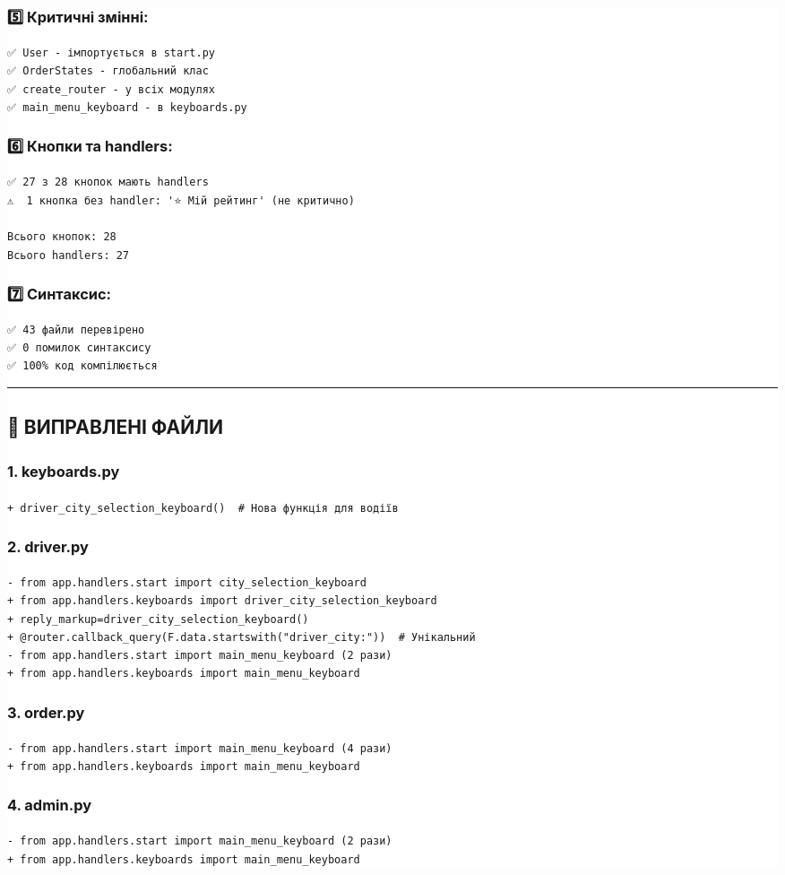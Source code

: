 ### 5️⃣ **Критичні змінні:**
```
✅ User - імпортується в start.py
✅ OrderStates - глобальний клас
✅ create_router - у всіх модулях
✅ main_menu_keyboard - в keyboards.py
```

### 6️⃣ **Кнопки та handlers:**
```
✅ 27 з 28 кнопок мають handlers
⚠️  1 кнопка без handler: '⭐️ Мій рейтинг' (не критично)

Всього кнопок: 28
Всього handlers: 27
```

### 7️⃣ **Синтаксис:**
```
✅ 43 файли перевірено
✅ 0 помилок синтаксису
✅ 100% код компілюється
```

---

## 🔧 ВИПРАВЛЕНІ ФАЙЛИ

### 1. keyboards.py
```
+ driver_city_selection_keyboard()  # Нова функція для водіїв
```

### 2. driver.py
```
- from app.handlers.start import city_selection_keyboard
+ from app.handlers.keyboards import driver_city_selection_keyboard
+ reply_markup=driver_city_selection_keyboard()
+ @router.callback_query(F.data.startswith("driver_city:"))  # Унікальний
- from app.handlers.start import main_menu_keyboard (2 рази)
+ from app.handlers.keyboards import main_menu_keyboard
```

### 3. order.py
```
- from app.handlers.start import main_menu_keyboard (4 рази)
+ from app.handlers.keyboards import main_menu_keyboard
```

### 4. admin.py
```
- from app.handlers.start import main_menu_keyboard (2 рази)
+ from app.handlers.keyboards import main_menu_keyboard
```
